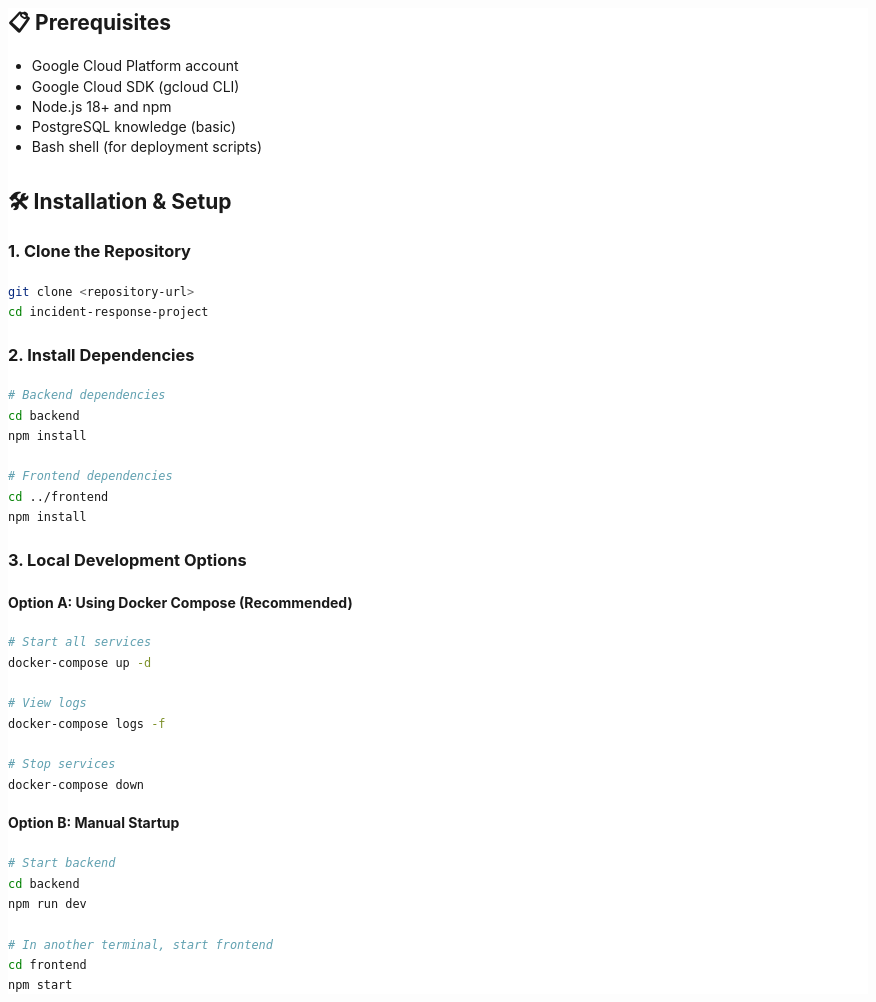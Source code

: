 ## 📋 Prerequisites

- Google Cloud Platform account
- Google Cloud SDK (gcloud CLI)
- Node.js 18+ and npm
- PostgreSQL knowledge (basic)
- Bash shell (for deployment scripts)

## 🛠️ Installation & Setup

### 1. Clone the Repository
```bash
git clone <repository-url>
cd incident-response-project
```

### 2. Install Dependencies
```bash
# Backend dependencies
cd backend
npm install

# Frontend dependencies
cd ../frontend
npm install
```

### 3. Local Development Options

#### Option A: Using Docker Compose (Recommended)
```bash
# Start all services
docker-compose up -d

# View logs
docker-compose logs -f

# Stop services
docker-compose down
```

#### Option B: Manual Startup
```bash
# Start backend
cd backend
npm run dev

# In another terminal, start frontend
cd frontend
npm start
```
